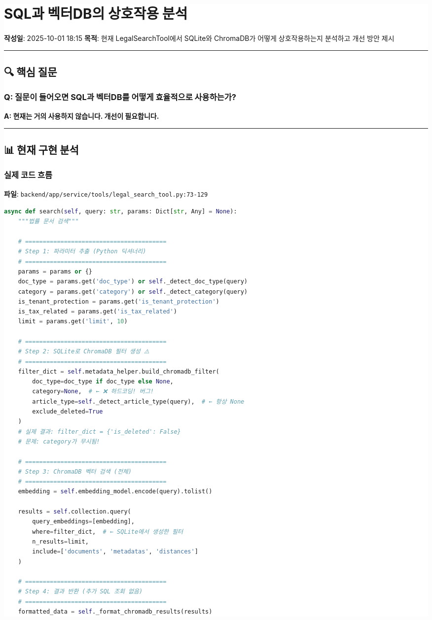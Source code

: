 # SQL과 벡터DB의 상호작용 분석

**작성일**: 2025-10-01 18:15
**목적**: 현재 LegalSearchTool에서 SQLite와 ChromaDB가 어떻게 상호작용하는지 분석하고 개선 방안 제시

---

## 🔍 핵심 질문

### Q: 질문이 들어오면 SQL과 벡터DB를 어떻게 효율적으로 사용하는가?

**A: 현재는 거의 사용하지 않습니다. 개선이 필요합니다.**

---

## 📊 현재 구현 분석

### 실제 코드 흐름

**파일**: `backend/app/service/tools/legal_search_tool.py:73-129`

```python
async def search(self, query: str, params: Dict[str, Any] = None):
    """법률 문서 검색"""

    # ========================================
    # Step 1: 파라미터 추출 (Python 딕셔너리)
    # ========================================
    params = params or {}
    doc_type = params.get('doc_type') or self._detect_doc_type(query)
    category = params.get('category') or self._detect_category(query)
    is_tenant_protection = params.get('is_tenant_protection')
    is_tax_related = params.get('is_tax_related')
    limit = params.get('limit', 10)

    # ========================================
    # Step 2: SQLite로 ChromaDB 필터 생성 ⚠️
    # ========================================
    filter_dict = self.metadata_helper.build_chromadb_filter(
        doc_type=doc_type if doc_type else None,
        category=None,  # ← ❌ 하드코딩! 버그!
        article_type=self._detect_article_type(query),  # ← 항상 None
        exclude_deleted=True
    )
    # 실제 결과: filter_dict = {'is_deleted': False}
    # 문제: category가 무시됨!

    # ========================================
    # Step 3: ChromaDB 벡터 검색 (전체)
    # ========================================
    embedding = self.embedding_model.encode(query).tolist()

    results = self.collection.query(
        query_embeddings=[embedding],
        where=filter_dict,  # ← SQLite에서 생성한 필터
        n_results=limit,
        include=['documents', 'metadatas', 'distances']
    )

    # ========================================
    # Step 4: 결과 반환 (추가 SQL 조회 없음)
    # ========================================
    formatted_data = self._format_chromadb_results(results)
```